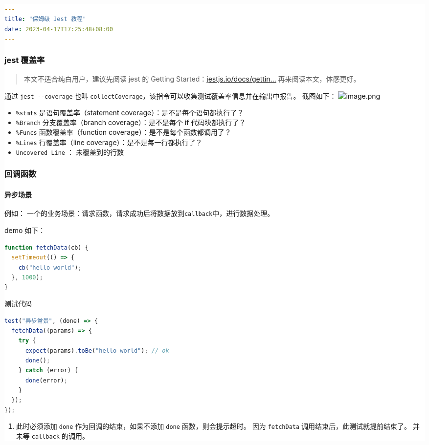 ```yaml
---
title: "保姆级 Jest 教程"
date: 2023-04-17T17:25:48+08:00
---
```


### jest 覆盖率

> 本文不适合纯白用户，建议先阅读 jest 的 Getting Started：[jestjs.io/docs/gettin…](https://jestjs.io/docs/getting-started%E3%80%82) 再来阅读本文，体感更好。

通过 `jest --coverage` 也叫 `collectCoverage`，该指令可以收集测试覆盖率信息并在输出中报告。 截图如下： ![image.png](https://p6-juejin.byteimg.com/tos-cn-i-k3u1fbpfcp/9a7186f030d84b668a6d2e4b2f9621fb~tplv-k3u1fbpfcp-zoom-in-crop-mark:1512:0:0:0.awebp?)

- `%stmts` 是语句覆盖率（statement coverage）：是不是每个语句都执行了？
- `%Branch` 分支覆盖率（branch coverage）：是不是每个 if 代码块都执行了？
- `%Funcs` 函数覆盖率（function coverage）：是不是每个函数都调用了？
- `%Lines` 行覆盖率（line coverage）：是不是每一行都执行了？
- `Uncovered Line` ： 未覆盖到的行数

### 回调函数

#### 异步场景

例如： 一个的业务场景：请求函数，请求成功后将数据放到`callback`中，进行数据处理。

demo 如下：

```js
function fetchData(cb) {
  setTimeout(() => {
    cb("hello world");
  }, 1000);
}
```

测试代码

```js
test("异步常景", (done) => {
  fetchData((params) => {
    try {
      expect(params).toBe("hello world"); // ok
      done();
    } catch (error) {
      done(error);
    }
  });
});
```

1. 此时必须添加 `done` 作为回调的结束，如果不添加 `done` 函数，则会提示超时。
   因为 `fetchData` 调用结束后，此测试就提前结束了。 并未等 `callback` 的调用。
